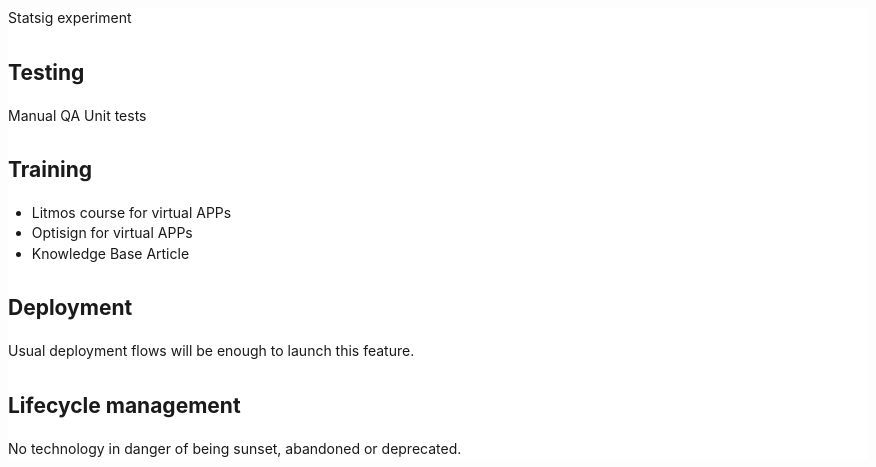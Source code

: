 Statsig experiment

## Testing

Manual QA
Unit tests

## Training

- Litmos course for virtual APPs
- Optisign for virtual APPs
- Knowledge Base Article

## Deployment

Usual deployment flows will be enough to launch this feature.

## Lifecycle management

No technology in danger of being sunset, abandoned or deprecated.
